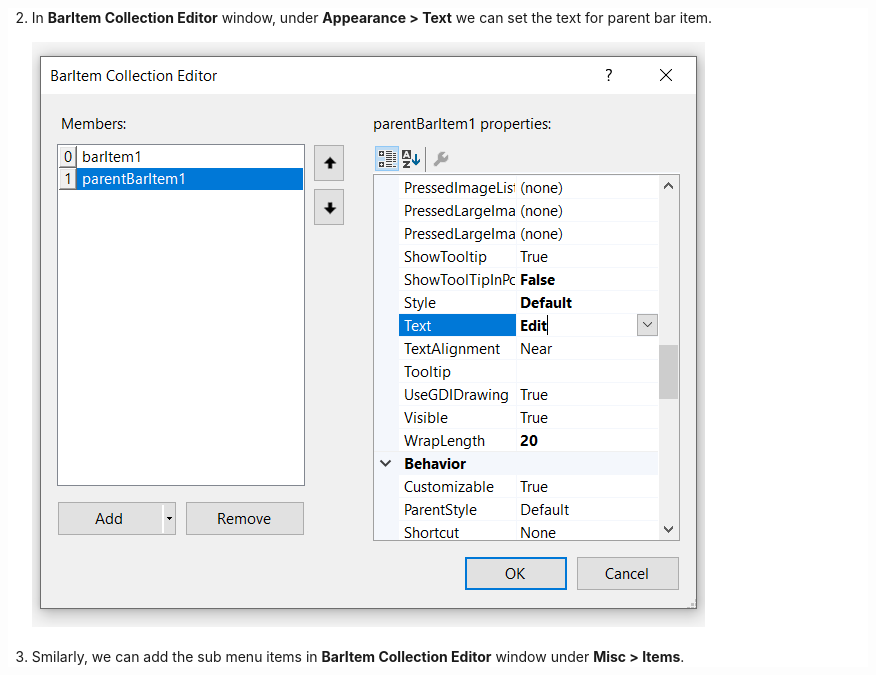 2. In **BarItem Collection Editor** window, under **Appearance > Text** we can set the text for parent bar item.

   ![ParentBarItem](BarItems_Images/Properties9.png)

3. Smilarly, we can add the sub menu items in **BarItem Collection Editor** window under **Misc > Items**.
